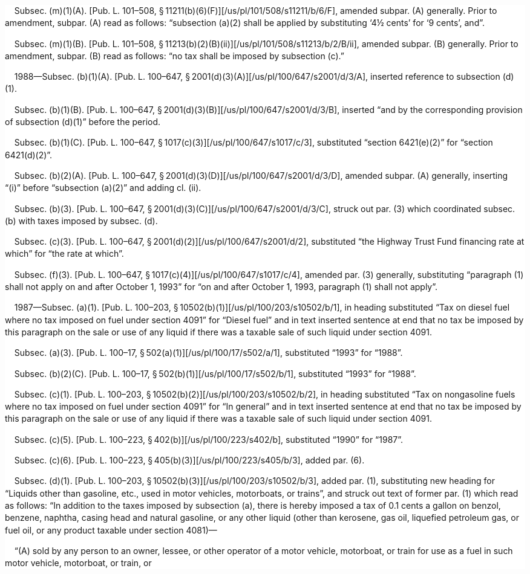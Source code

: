     Subsec. (m)(1)(A). [Pub. L. 101–508, § 11211(b)(6)(F)][/us/pl/101/508/s11211/b/6/F], amended subpar. (A) generally. Prior to amendment, subpar. (A) read as follows: “subsection (a)(2) shall be applied by substituting ‘4½ cents’ for ‘9 cents’, and”.

    Subsec. (m)(1)(B). [Pub. L. 101–508, § 11213(b)(2)(B)(ii)][/us/pl/101/508/s11213/b/2/B/ii], amended subpar. (B) generally. Prior to amendment, subpar. (B) read as follows: “no tax shall be imposed by subsection (c).”

    1988—Subsec. (b)(1)(A). [Pub. L. 100–647, § 2001(d)(3)(A)][/us/pl/100/647/s2001/d/3/A], inserted reference to subsection (d)(1).

    Subsec. (b)(1)(B). [Pub. L. 100–647, § 2001(d)(3)(B)][/us/pl/100/647/s2001/d/3/B], inserted “and by the corresponding provision of subsection (d)(1)” before the period.

    Subsec. (b)(1)(C). [Pub. L. 100–647, § 1017(c)(3)][/us/pl/100/647/s1017/c/3], substituted “section 6421(e)(2)” for “section 6421(d)(2)”.

    Subsec. (b)(2)(A). [Pub. L. 100–647, § 2001(d)(3)(D)][/us/pl/100/647/s2001/d/3/D], amended subpar. (A) generally, inserting “(i)” before “subsection (a)(2)” and adding cl. (ii).

    Subsec. (b)(3). [Pub. L. 100–647, § 2001(d)(3)(C)][/us/pl/100/647/s2001/d/3/C], struck out par. (3) which coordinated subsec. (b) with taxes imposed by subsec. (d).

    Subsec. (c)(3). [Pub. L. 100–647, § 2001(d)(2)][/us/pl/100/647/s2001/d/2], substituted “the Highway Trust Fund financing rate at which” for “the rate at which”.

    Subsec. (f)(3). [Pub. L. 100–647, § 1017(c)(4)][/us/pl/100/647/s1017/c/4], amended par. (3) generally, substituting “paragraph (1) shall not apply on and after October 1, 1993” for “on and after October 1, 1993, paragraph (1) shall not apply”.

    1987—Subsec. (a)(1). [Pub. L. 100–203, § 10502(b)(1)][/us/pl/100/203/s10502/b/1], in heading substituted “Tax on diesel fuel where no tax imposed on fuel under section 4091” for “Diesel fuel” and in text inserted sentence at end that no tax be imposed by this paragraph on the sale or use of any liquid if there was a taxable sale of such liquid under section 4091.

    Subsec. (a)(3). [Pub. L. 100–17, § 502(a)(1)][/us/pl/100/17/s502/a/1], substituted “1993” for “1988”.

    Subsec. (b)(2)(C). [Pub. L. 100–17, § 502(b)(1)][/us/pl/100/17/s502/b/1], substituted “1993” for “1988”.

    Subsec. (c)(1). [Pub. L. 100–203, § 10502(b)(2)][/us/pl/100/203/s10502/b/2], in heading substituted “Tax on nongasoline fuels where no tax imposed on fuel under section 4091” for “In general” and in text inserted sentence at end that no tax be imposed by this paragraph on the sale or use of any liquid if there was a taxable sale of such liquid under section 4091.

    Subsec. (c)(5). [Pub. L. 100–223, § 402(b)][/us/pl/100/223/s402/b], substituted “1990” for “1987”.

    Subsec. (c)(6). [Pub. L. 100–223, § 405(b)(3)][/us/pl/100/223/s405/b/3], added par. (6).

    Subsec. (d)(1). [Pub. L. 100–203, § 10502(b)(3)][/us/pl/100/203/s10502/b/3], added par. (1), substituting new heading for “Liquids other than gasoline, etc., used in motor vehicles, motorboats, or trains”, and struck out text of former par. (1) which read as follows: “In addition to the taxes imposed by subsection (a), there is hereby imposed a tax of 0.1 cents a gallon on benzol, benzene, naphtha, casing head and natural gasoline, or any other liquid (other than kerosene, gas oil, liquefied petroleum gas, or fuel oil, or any product taxable under section 4081)—

    “(A) sold by any person to an owner, lessee, or other operator of a motor vehicle, motorboat, or train for use as a fuel in such motor vehicle, motorboat, or train, or
